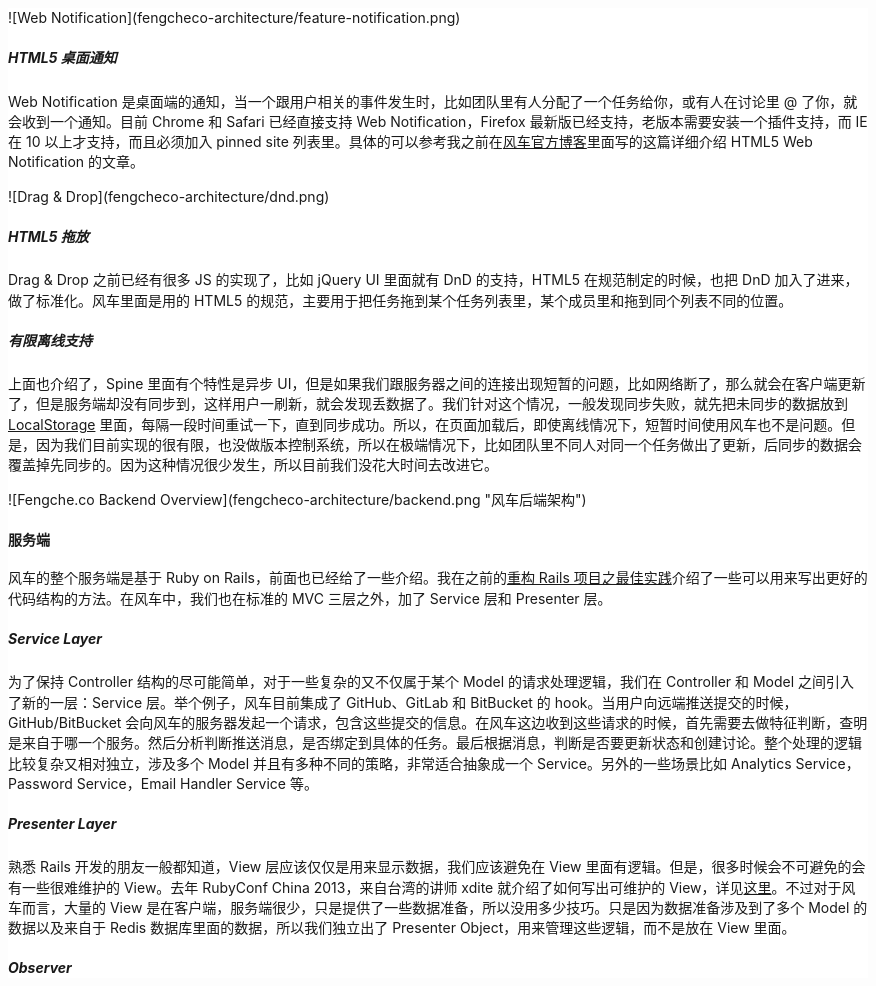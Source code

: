 <aside class="aside">
  ![Web Notification](fengcheco-architecture/feature-notification.png)
</aside>

##### HTML5 桌面通知

Web Notification 是桌面端的通知，当一个跟用户相关的事件发生时，比如团队里有人分配了一个任务给你，或有人在讨论里 @ 了你，就会收到一个通知。目前 Chrome 和 Safari 已经直接支持 Web Notification，Firefox 最新版已经支持，老版本需要安装一个插件支持，而 IE 在 10 以上才支持，而且必须加入 pinned site 列表里。具体的可以参考我之前在[风车官方博客](https://fengche.co/blog/its-not-perfect-but-its-time-to-integrate-web)里面写的这篇详细介绍 HTML5 Web Notification 的文章。

<aside class="aside">
  ![Drag & Drop](fengcheco-architecture/dnd.png)
</aside>

##### HTML5 拖放

Drag & Drop 之前已经有很多 JS 的实现了，比如 jQuery UI 里面就有 DnD 的支持，HTML5 在规范制定的时候，也把 DnD 加入了进来，做了标准化。风车里面是用的 HTML5 的规范，主要用于把任务拖到某个任务列表里，某个成员里和拖到同个列表不同的位置。

##### 有限离线支持

上面也介绍了，Spine 里面有个特性是异步 UI，但是如果我们跟服务器之间的连接出现短暂的问题，比如网络断了，那么就会在客户端更新了，但是服务端却没有同步到，这样用户一刷新，就会发现丢数据了。我们针对这个情况，一般发现同步失败，就先把未同步的数据放到 [LocalStorage](http://diveintohtml5.info/detect.html#storage) 里面，每隔一段时间重试一下，直到同步成功。所以，在页面加载后，即使离线情况下，短暂时间使用风车也不是问题。但是，因为我们目前实现的很有限，也没做版本控制系统，所以在极端情况下，比如团队里不同人对同一个任务做出了更新，后同步的数据会覆盖掉先同步的。因为这种情况很少发生，所以目前我们没花大时间去改进它。

<aside class="aside">
  ![Fengche.co Backend Overview](fengcheco-architecture/backend.png "风车后端架构")
</aside>

#### 服务端

风车的整个服务端是基于 Ruby on Rails，前面也已经给了一些介绍。我在之前的[重构 Rails 项目之最佳实践](http://yedingding.com/2013/03/04/steps-to-refactor-controller-and-models-in-rails-projects.html)介绍了一些可以用来写出更好的代码结构的方法。在风车中，我们也在标准的 MVC 三层之外，加了 Service 层和 Presenter 层。

##### Service Layer

为了保持 Controller 结构的尽可能简单，对于一些复杂的又不仅属于某个 Model 的请求处理逻辑，我们在 Controller 和 Model 之间引入了新的一层：Service 层。举个例子，风车目前集成了 GitHub、GitLab 和 BitBucket 的 hook。当用户向远端推送提交的时候，GitHub/BitBucket 会向风车的服务器发起一个请求，包含这些提交的信息。在风车这边收到这些请求的时候，首先需要去做特征判断，查明是来自于哪一个服务。然后分析判断推送消息，是否绑定到具体的任务。最后根据消息，判断是否要更新状态和创建讨论。整个处理的逻辑比较复杂又相对独立，涉及多个 Model 并且有多种不同的策略，非常适合抽象成一个 Service。另外的一些场景比如 Analytics Service，Password Service，Email Handler Service 等。

##### Presenter Layer

熟悉 Rails 开发的朋友一般都知道，View 层应该仅仅是用来显示数据，我们应该避免在 View 里面有逻辑。但是，很多时候会不可避免的会有一些很难维护的 View。去年 RubyConf China 2013，来自台湾的讲师 xdite 就介绍了如何写出可维护的 View，详见[这里](https://leanpub.com/rails-view-book)。不过对于风车而言，大量的 View 是在客户端，服务端很少，只是提供了一些数据准备，所以没用多少技巧。只是因为数据准备涉及到了多个 Model 的数据以及来自于 Redis 数据库里面的数据，所以我们独立出了 Presenter Object，用来管理这些逻辑，而不是放在 View 里面。

##### Observer
